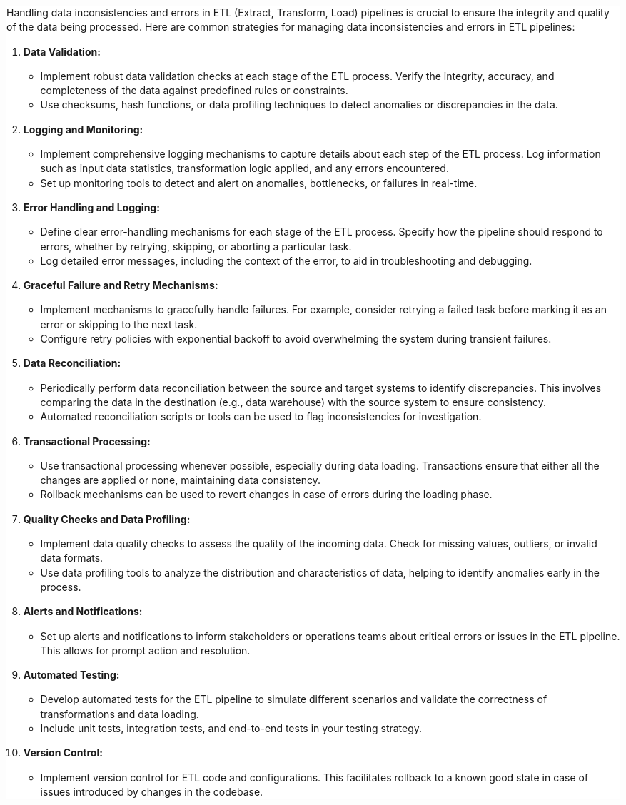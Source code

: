 Handling data inconsistencies and errors in ETL (Extract, Transform, Load) pipelines is crucial to ensure the integrity and quality of the data being processed. Here are common strategies for managing data inconsistencies and errors in ETL pipelines:

1. **Data Validation:**
   - Implement robust data validation checks at each stage of the ETL process. Verify the integrity, accuracy, and completeness of the data against predefined rules or constraints.
   - Use checksums, hash functions, or data profiling techniques to detect anomalies or discrepancies in the data.

2. **Logging and Monitoring:**
   - Implement comprehensive logging mechanisms to capture details about each step of the ETL process. Log information such as input data statistics, transformation logic applied, and any errors encountered.
   - Set up monitoring tools to detect and alert on anomalies, bottlenecks, or failures in real-time.

3. **Error Handling and Logging:**
   - Define clear error-handling mechanisms for each stage of the ETL process. Specify how the pipeline should respond to errors, whether by retrying, skipping, or aborting a particular task.
   - Log detailed error messages, including the context of the error, to aid in troubleshooting and debugging.

4. **Graceful Failure and Retry Mechanisms:**
   - Implement mechanisms to gracefully handle failures. For example, consider retrying a failed task before marking it as an error or skipping to the next task.
   - Configure retry policies with exponential backoff to avoid overwhelming the system during transient failures.

5. **Data Reconciliation:**
   - Periodically perform data reconciliation between the source and target systems to identify discrepancies. This involves comparing the data in the destination (e.g., data warehouse) with the source system to ensure consistency.
   - Automated reconciliation scripts or tools can be used to flag inconsistencies for investigation.

6. **Transactional Processing:**
   - Use transactional processing whenever possible, especially during data loading. Transactions ensure that either all the changes are applied or none, maintaining data consistency.
   - Rollback mechanisms can be used to revert changes in case of errors during the loading phase.

7. **Quality Checks and Data Profiling:**
   - Implement data quality checks to assess the quality of the incoming data. Check for missing values, outliers, or invalid data formats.
   - Use data profiling tools to analyze the distribution and characteristics of data, helping to identify anomalies early in the process.

8. **Alerts and Notifications:**
   - Set up alerts and notifications to inform stakeholders or operations teams about critical errors or issues in the ETL pipeline. This allows for prompt action and resolution.

9. **Automated Testing:**
   - Develop automated tests for the ETL pipeline to simulate different scenarios and validate the correctness of transformations and data loading.
   - Include unit tests, integration tests, and end-to-end tests in your testing strategy.

10. **Version Control:**
    - Implement version control for ETL code and configurations. This facilitates rollback to a known good state in case of issues introduced by changes in the codebase.
